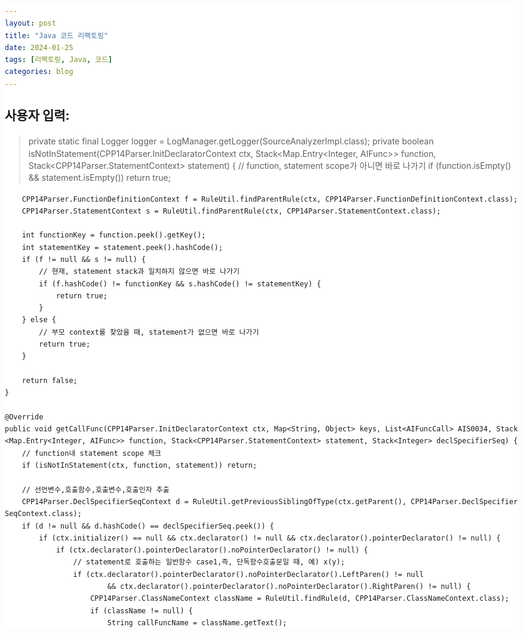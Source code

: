 ```yaml
---
layout: post
title: "Java 코드 리팩토링"
date: 2024-01-25
tags: [리팩토링, Java, 코드]
categories: blog
---
```


## 사용자 입력:
>  private static final Logger logger = LogManager.getLogger(SourceAnalyzerImpl.class);
 private boolean isNotInStatement(CPP14Parser.InitDeclaratorContext ctx, Stack<Map.Entry<Integer, AIFunc>> function, Stack<CPP14Parser.StatementContext> statement) {
        // function, statement scope가 아니면 바로 나가기
        if (function.isEmpty() && statement.isEmpty()) return true;

        CPP14Parser.FunctionDefinitionContext f = RuleUtil.findParentRule(ctx, CPP14Parser.FunctionDefinitionContext.class);
        CPP14Parser.StatementContext s = RuleUtil.findParentRule(ctx, CPP14Parser.StatementContext.class);

        int functionKey = function.peek().getKey();
        int statementKey = statement.peek().hashCode();
        if (f != null && s != null) {
            // 현재, statement stack과 일치하지 않으면 바로 나가기
            if (f.hashCode() != functionKey && s.hashCode() != statementKey) {
                return true;
            }
        } else {
            // 부모 context를 찾았을 때, statement가 없으면 바로 나가기
            return true;
        }

        return false;
    }
	
    @Override
    public void getCallFunc(CPP14Parser.InitDeclaratorContext ctx, Map<String, Object> keys, List<AIFuncCall> AIS0034, Stack<Map.Entry<Integer, AIFunc>> function, Stack<CPP14Parser.StatementContext> statement, Stack<Integer> declSpecifierSeq) {
        // function내 statement scope 체크
        if (isNotInStatement(ctx, function, statement)) return;

        // 선언변수,호출함수,호출변수,호출인자 추출
        CPP14Parser.DeclSpecifierSeqContext d = RuleUtil.getPreviousSiblingOfType(ctx.getParent(), CPP14Parser.DeclSpecifierSeqContext.class);
        if (d != null && d.hashCode() == declSpecifierSeq.peek()) {
            if (ctx.initializer() == null && ctx.declarator() != null && ctx.declarator().pointerDeclarator() != null) {
                if (ctx.declarator().pointerDeclarator().noPointerDeclarator() != null) {
                    // statement로 호출하는 일반함수 case1,즉, 단독함수호출문일 때, 예) x(y);
                    if (ctx.declarator().pointerDeclarator().noPointerDeclarator().LeftParen() != null
                            && ctx.declarator().pointerDeclarator().noPointerDeclarator().RightParen() != null) {
                        CPP14Parser.ClassNameContext className = RuleUtil.findRule(d, CPP14Parser.ClassNameContext.class);
                        if (className != null) {
                            String callFuncName = className.getText();
